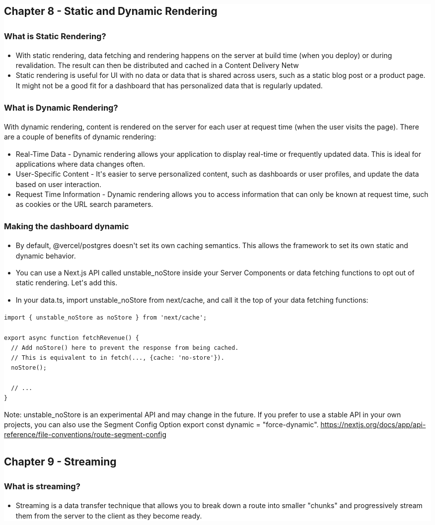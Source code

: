 ## Chapter 8 - Static and Dynamic Rendering

### What is Static Rendering?
- With static rendering, data fetching and rendering happens on the server at build time (when you deploy) or during revalidation. The result can then be distributed and cached in a Content Delivery Netw
- Static rendering is useful for UI with no data or data that is shared across users, such as a static blog post or a product page. It might not be a good fit for a dashboard that has personalized data that is regularly updated.

### What is Dynamic Rendering?
With dynamic rendering, content is rendered on the server for each user at request time (when the user visits the page). There are a couple of benefits of dynamic rendering:

- Real-Time Data - Dynamic rendering allows your application to display real-time or frequently updated data. This is ideal for applications where data changes often.
- User-Specific Content - It's easier to serve personalized content, such as dashboards or user profiles, and update the data based on user interaction.
- Request Time Information - Dynamic rendering allows you to access information that can only be known at request time, such as cookies or the URL search parameters.

### Making the dashboard dynamic
- By default, @vercel/postgres doesn't set its own caching semantics. This allows the framework to set its own static and dynamic behavior.

- You can use a Next.js API called unstable_noStore inside your Server Components or data fetching functions to opt out of static rendering. Let's add this.

- In your data.ts, import unstable_noStore from next/cache, and call it the top of your data fetching functions:

```
import { unstable_noStore as noStore } from 'next/cache';
 
export async function fetchRevenue() {
  // Add noStore() here to prevent the response from being cached.
  // This is equivalent to in fetch(..., {cache: 'no-store'}).
  noStore();
 
  // ...
}
```
Note: unstable_noStore is an experimental API and may change in the future. If you prefer to use a stable API in your own projects, you can also use the Segment Config Option export const dynamic = "force-dynamic".
https://nextjs.org/docs/app/api-reference/file-conventions/route-segment-config

## Chapter 9 - Streaming

### What is streaming?
- Streaming is a data transfer technique that allows you to break down a route into smaller "chunks" and progressively stream them from the server to the client as they become ready.
